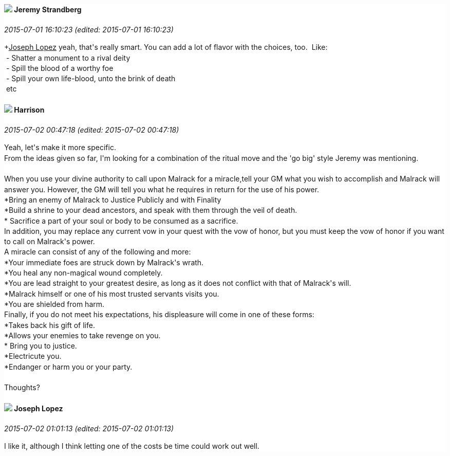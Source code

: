 
<div id='comment z12lxpwwpoehhrnlw23ucrehrtvov105r04'>
  <h4><img src='{{site.baseurl}}//images/avatars/102595580176380683252_photo.jpg'> Jeremy Strandberg</h4>
      <p><cite>2015-07-01 16:10:23 (edited: 2015-07-01 16:10:23)</cite></p>
        <p><span class="proflinkWrapper"><span class="proflinkPrefix">+</span><a class="proflink" href="https://plus.google.com/116105288061608140078" oid="116105288061608140078">Joseph Lopez</a></span> yeah, that&#39;s really smart. You can add a lot of flavor with the choices, too.  Like:<br /> - Shatter a monument to a rival deity<br /> - Spill the blood of a worthy foe<br /> - Spill your own life-blood, unto the brink of death<br /> etc</p>
</div>
        

<div id='comment z12lxpwwpoehhrnlw23ucrehrtvov105r04'>
  <h4><img src='{{site.baseurl}}//images/avatars/114186342843586498680_photo.jpg'> Harrison</h4>
      <p><cite>2015-07-02 00:47:18 (edited: 2015-07-02 00:47:18)</cite></p>
        <p>Yeah, let&#39;s make it more specific.<br />From the ideas given so far, I&#39;m looking for a combination of the ritual move and the &#39;go big&#39; style Jeremy was mentioning.<br /><br />When you use your divine authority to call upon Malrack for a miracle,tell your GM what you wish to accomplish and Malrack will answer you. However, the GM will tell you what he requires in return for the use of his power.<br />*Bring an enemy of Malrack to Justice Publicly and with Finality<br />*Build a shrine to your dead ancestors, and speak with them through the veil of death.<br />* Sacrifice a part of your soul or body to be consumed as a sacrifice.<br />In addition, you may replace any current vow in your quest with the vow of honor, but you must keep the vow of honor if you want to call on Malrack&#39;s power.<br />A miracle can consist of any of the following and more:<br />*Your immediate foes are struck down by Malrack&#39;s wrath.<br />*You heal any non-magical wound completely.<br />*You are lead straight to your greatest desire, as long as it does not conflict with that of Malrack&#39;s will.<br />*Malrack himself or one of his most trusted servants visits you.<br />*You are shielded from harm.<br />Finally, if you do not meet his expectations, his displeasure will come in one of these forms:<br />*Takes back his gift of life.<br />*Allows your enemies to take revenge on you.<br />* Bring you to justice.<br />*Electricute you.<br />*Endanger or harm you or your party.<br /><br />Thoughts?</p>
</div>
        

<div id='comment z12lxpwwpoehhrnlw23ucrehrtvov105r04'>
  <h4><img src='{{site.baseurl}}//images/avatars/116105288061608140078_photo.jpg'> Joseph Lopez</h4>
      <p><cite>2015-07-02 01:01:13 (edited: 2015-07-02 01:01:13)</cite></p>
        <p>I like it, although I think letting one of the costs be time could work out well.</p>
</div>
        